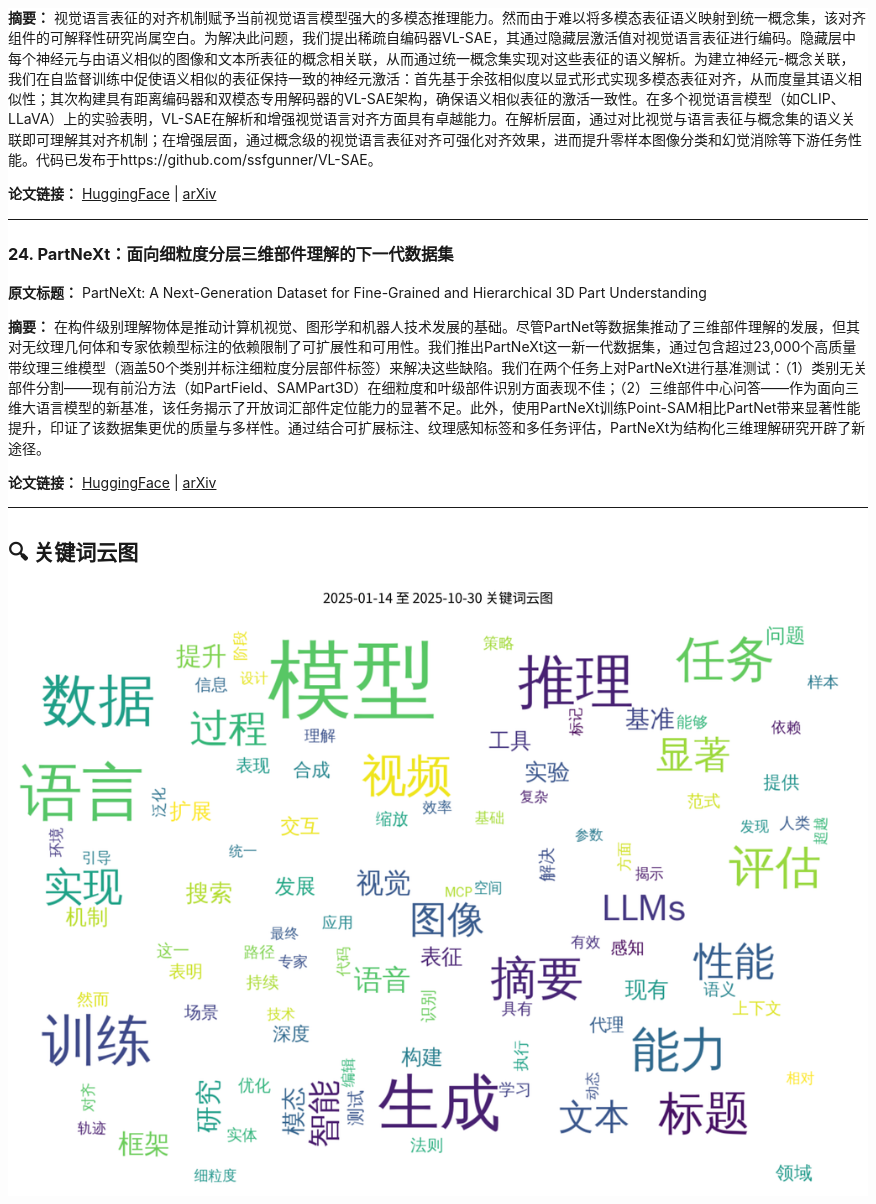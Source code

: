 **摘要：**
视觉语言表征的对齐机制赋予当前视觉语言模型强大的多模态推理能力。然而由于难以将多模态表征语义映射到统一概念集，该对齐组件的可解释性研究尚属空白。为解决此问题，我们提出稀疏自编码器VL-SAE，其通过隐藏层激活值对视觉语言表征进行编码。隐藏层中每个神经元与由语义相似的图像和文本所表征的概念相关联，从而通过统一概念集实现对这些表征的语义解析。为建立神经元-概念关联，我们在自监督训练中促使语义相似的表征保持一致的神经元激活：首先基于余弦相似度以显式形式实现多模态表征对齐，从而度量其语义相似性；其次构建具有距离编码器和双模态专用解码器的VL-SAE架构，确保语义相似表征的激活一致性。在多个视觉语言模型（如CLIP、LLaVA）上的实验表明，VL-SAE在解析和增强视觉语言对齐方面具有卓越能力。在解析层面，通过对比视觉与语言表征与概念集的语义关联即可理解其对齐机制；在增强层面，通过概念级的视觉语言表征对齐可强化对齐效果，进而提升零样本图像分类和幻觉消除等下游任务性能。代码已发布于https://github.com/ssfgunner/VL-SAE。

**论文链接：** [HuggingFace](https://huggingface.co/papers/2510.21323) | [arXiv](https://arxiv.org/abs/2510.21323)



---

### 24. PartNeXt：面向细粒度分层三维部件理解的下一代数据集

**原文标题：** PartNeXt: A Next-Generation Dataset for Fine-Grained and Hierarchical 3D
  Part Understanding

**摘要：**
在构件级别理解物体是推动计算机视觉、图形学和机器人技术发展的基础。尽管PartNet等数据集推动了三维部件理解的发展，但其对无纹理几何体和专家依赖型标注的依赖限制了可扩展性和可用性。我们推出PartNeXt这一新一代数据集，通过包含超过23,000个高质量带纹理三维模型（涵盖50个类别并标注细粒度分层部件标签）来解决这些缺陷。我们在两个任务上对PartNeXt进行基准测试：（1）类别无关部件分割——现有前沿方法（如PartField、SAMPart3D）在细粒度和叶级部件识别方面表现不佳；（2）三维部件中心问答——作为面向三维大语言模型的新基准，该任务揭示了开放词汇部件定位能力的显著不足。此外，使用PartNeXt训练Point-SAM相比PartNet带来显著性能提升，印证了该数据集更优的质量与多样性。通过结合可扩展标注、纹理感知标签和多任务评估，PartNeXt为结构化三维理解研究开辟了新途径。

**论文链接：** [HuggingFace](https://huggingface.co/papers/2510.20155) | [arXiv](https://arxiv.org/abs/2510.20155)



---


## 🔍 关键词云图
![关键词云图](../images/keywords_wordcloud.png)
